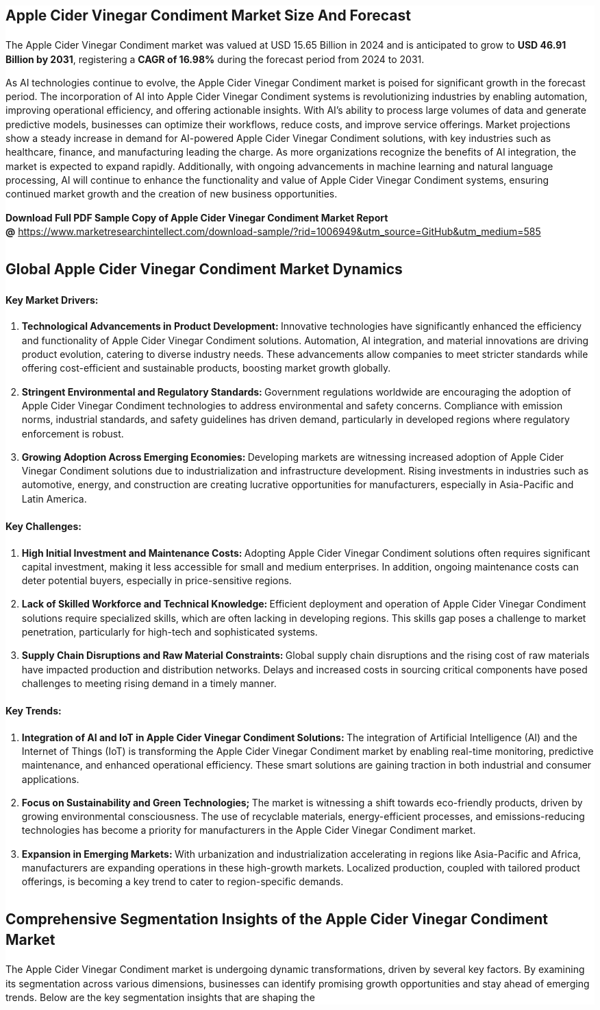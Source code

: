 <h2>Apple Cider Vinegar Condiment Market Size And Forecast</h2><p>The Apple Cider Vinegar Condiment market was valued at USD 15.65 Billion in 2024 and is anticipated to grow to <strong>USD 46.91 Billion by 2031</strong>, registering a <strong>CAGR of 16.98%</strong> during the forecast period from 2024 to 2031.</p><p>As AI technologies continue to evolve, the Apple Cider Vinegar Condiment market is poised for significant growth in the forecast period. The incorporation of AI into Apple Cider Vinegar Condiment systems is revolutionizing industries by enabling automation, improving operational efficiency, and offering actionable insights. With AI’s ability to process large volumes of data and generate predictive models, businesses can optimize their workflows, reduce costs, and improve service offerings. Market projections show a steady increase in demand for AI-powered Apple Cider Vinegar Condiment solutions, with key industries such as healthcare, finance, and manufacturing leading the charge. As more organizations recognize the benefits of AI integration, the market is expected to expand rapidly. Additionally, with ongoing advancements in machine learning and natural language processing, AI will continue to enhance the functionality and value of Apple Cider Vinegar Condiment systems, ensuring continued market growth and the creation of new business opportunities.</p><p><strong>Download Full PDF Sample Copy of Apple Cider Vinegar Condiment Market Report @</strong>&nbsp;<a href="https://www.marketresearchintellect.com/download-sample/?rid=1006949&amp;utm_source=GitHub&amp;utm_medium=585">https://www.marketresearchintellect.com/download-sample/?rid=1006949&amp;utm_source=GitHub&amp;utm_medium=585</a></p><h2>Global Apple Cider Vinegar Condiment Market Dynamics</h2><h4><strong>Key Market Drivers:</strong></h4><ol><li><p><strong>Technological Advancements in Product Development:&nbsp;</strong>Innovative technologies have significantly enhanced the efficiency and functionality of Apple Cider Vinegar Condiment solutions. Automation, AI integration, and material innovations are driving product evolution, catering to diverse industry needs. These advancements allow companies to meet stricter standards while offering cost-efficient and sustainable products, boosting market growth globally.</p></li><li><p><strong>Stringent Environmental and Regulatory Standards:&nbsp;</strong>Government regulations worldwide are encouraging the adoption of Apple Cider Vinegar Condiment technologies to address environmental and safety concerns. Compliance with emission norms, industrial standards, and safety guidelines has driven demand, particularly in developed regions where regulatory enforcement is robust.</p></li><li><p><strong>Growing Adoption Across Emerging Economies:&nbsp;</strong>Developing markets are witnessing increased adoption of Apple Cider Vinegar Condiment solutions due to industrialization and infrastructure development. Rising investments in industries such as automotive, energy, and construction are creating lucrative opportunities for manufacturers, especially in Asia-Pacific and Latin America.</p></li></ol><h4><strong>Key Challenges:</strong></h4><ol><li><p><strong>High Initial Investment and Maintenance Costs:&nbsp;</strong>Adopting Apple Cider Vinegar Condiment solutions often requires significant capital investment, making it less accessible for small and medium enterprises. In addition, ongoing maintenance costs can deter potential buyers, especially in price-sensitive regions.</p></li><li><p><strong>Lack of Skilled Workforce and Technical Knowledge:&nbsp;</strong>Efficient deployment and operation of Apple Cider Vinegar Condiment solutions require specialized skills, which are often lacking in developing regions. This skills gap poses a challenge to market penetration, particularly for high-tech and sophisticated systems.</p></li><li><p><strong>Supply Chain Disruptions and Raw Material Constraints:&nbsp;</strong>Global supply chain disruptions and the rising cost of raw materials have impacted production and distribution networks. Delays and increased costs in sourcing critical components have posed challenges to meeting rising demand in a timely manner.</p></li></ol><h4><strong>Key Trends:</strong></h4><ol><li><p><strong>Integration of AI and IoT in Apple Cider Vinegar Condiment Solutions:&nbsp;</strong>The integration of Artificial Intelligence (AI) and the Internet of Things (IoT) is transforming the Apple Cider Vinegar Condiment market by enabling real-time monitoring, predictive maintenance, and enhanced operational efficiency. These smart solutions are gaining traction in both industrial and consumer applications.</p></li><li><p><strong>Focus on Sustainability and Green Technologies;&nbsp;</strong>The market is witnessing a shift towards eco-friendly products, driven by growing environmental consciousness. The use of recyclable materials, energy-efficient processes, and emissions-reducing technologies has become a priority for manufacturers in the Apple Cider Vinegar Condiment market.</p></li><li><p><strong>Expansion in Emerging Markets:&nbsp;</strong>With urbanization and industrialization accelerating in regions like Asia-Pacific and Africa, manufacturers are expanding operations in these high-growth markets. Localized production, coupled with tailored product offerings, is becoming a key trend to cater to region-specific demands.</p></li></ol><div class="article-main__content" data-test-id="publishing-text-block"><h2>Comprehensive Segmentation Insights of the Apple Cider Vinegar Condiment Market</h2><p>The Apple Cider Vinegar Condiment market is undergoing dynamic transformations, driven by several key factors. By examining its segmentation across various dimensions, businesses can identify promising growth opportunities and stay ahead of emerging trends. Below are the key segmentation insights that are shaping the